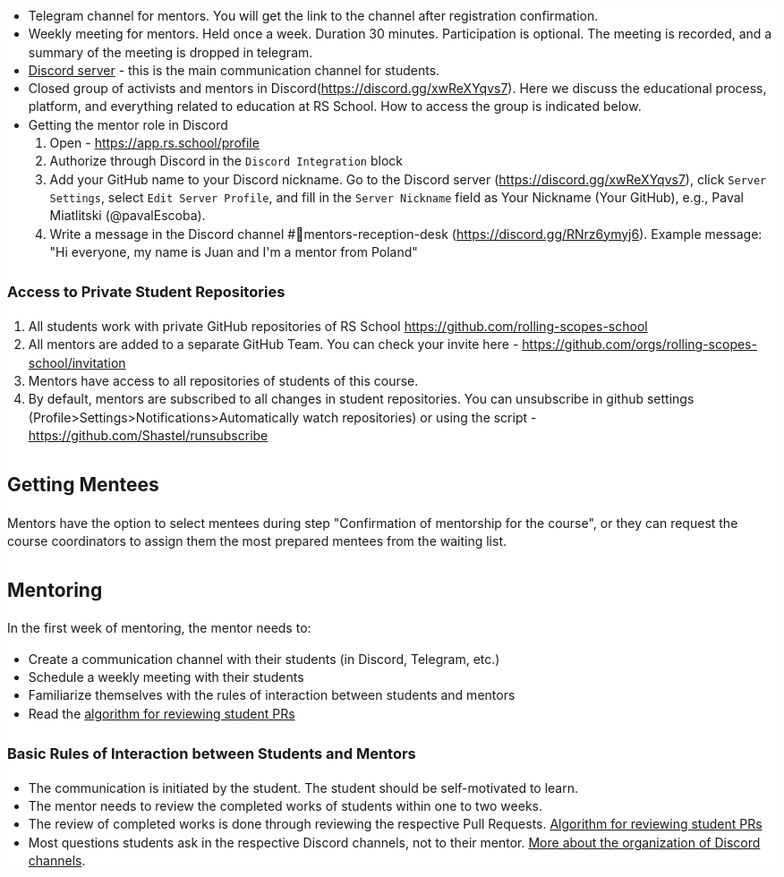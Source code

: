 - Telegram channel for mentors. You will get the link to the channel after registration confirmation.
- Weekly meeting for mentors. Held once a week. Duration 30 minutes. Participation is optional. The meeting is recorded, and a summary of the meeting is dropped in telegram.
- [Discord server](https://discord.gg/xwReXYqvs7) - this is the main communication channel for students.
- Closed group of activists and mentors in Discord(<https://discord.gg/xwReXYqvs7>). Here we discuss the educational process, platform, and everything related to education at RS School. How to access the group is indicated below.
- Getting the mentor role in Discord
  1. Open - <https://app.rs.school/profile>
  2. Authorize through Discord in the `Discord Integration` block
  3. Add your GitHub name to your Discord nickname. Go to the Discord server (<https://discord.gg/xwReXYqvs7>), click `Server Settings`, select `Edit Server Profile`, and fill in the `Server Nickname` field as Your Nickname (Your GitHub), e.g., Paval Miatlitski (@pavalEscoba).
  4. Write a message in the Discord channel #👋mentors-reception-desk (<https://discord.gg/RNrz6ymyj6>). Example message: "Hi everyone, my name is Juan and I'm a mentor from Poland"

### Access to Private Student Repositories

1. All students work with private GitHub repositories of RS School <https://github.com/rolling-scopes-school>
2. All mentors are added to a separate GitHub Team.
   You can check your invite here - <https://github.com/orgs/rolling-scopes-school/invitation>
3. Mentors have access to all repositories of students of this course.
4. By default, mentors are subscribed to all changes in student repositories. You can unsubscribe in github settings (Profile>Settings>Notifications>Automatically watch repositories) or using the script - <https://github.com/Shastel/runsubscribe>

## Getting Mentees

Mentors have the option to select mentees during step "Confirmation of mentorship for the course",
or they can request the course coordinators to assign them the most prepared mentees from the waiting list.

## Mentoring

In the first week of mentoring, the mentor needs to:

- Create a communication channel with their students (in Discord, Telegram, etc.)
- Schedule a weekly meeting with their students
- Familiarize themselves with the rules of interaction between students and mentors
- Read the [algorithm for reviewing student PRs](pull-request-review-process.md)

### Basic Rules of Interaction between Students and Mentors

- The communication is initiated by the student. The student should be self-motivated to learn.
- The mentor needs to review the completed works of students within one to two weeks.
- The review of completed works is done through reviewing the respective Pull Requests. [Algorithm for reviewing student PRs](pull-request-review-process.md)
- Most questions students ask in the respective Discord channels, not to their mentor. [More about the organization of Discord channels](https://rs.school/docs/ru/rs-school-chats).
